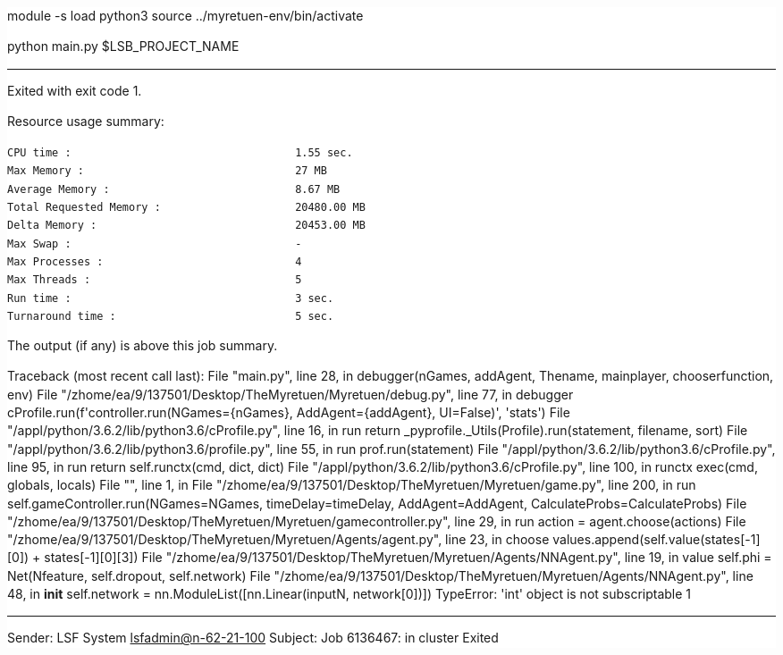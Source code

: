 module -s load python3
source ../myretuen-env/bin/activate

python main.py $LSB_PROJECT_NAME


------------------------------------------------------------

Exited with exit code 1.

Resource usage summary:

    CPU time :                                   1.55 sec.
    Max Memory :                                 27 MB
    Average Memory :                             8.67 MB
    Total Requested Memory :                     20480.00 MB
    Delta Memory :                               20453.00 MB
    Max Swap :                                   -
    Max Processes :                              4
    Max Threads :                                5
    Run time :                                   3 sec.
    Turnaround time :                            5 sec.

The output (if any) is above this job summary.

Traceback (most recent call last):
  File "main.py", line 28, in <module>
    debugger(nGames, addAgent, Thename, mainplayer, chooserfunction, env)
  File "/zhome/ea/9/137501/Desktop/TheMyretuen/Myretuen/debug.py", line 77, in debugger
    cProfile.run(f'controller.run(NGames={nGames}, AddAgent={addAgent}, UI=False)', 'stats')
  File "/appl/python/3.6.2/lib/python3.6/cProfile.py", line 16, in run
    return _pyprofile._Utils(Profile).run(statement, filename, sort)
  File "/appl/python/3.6.2/lib/python3.6/profile.py", line 55, in run
    prof.run(statement)
  File "/appl/python/3.6.2/lib/python3.6/cProfile.py", line 95, in run
    return self.runctx(cmd, dict, dict)
  File "/appl/python/3.6.2/lib/python3.6/cProfile.py", line 100, in runctx
    exec(cmd, globals, locals)
  File "<string>", line 1, in <module>
  File "/zhome/ea/9/137501/Desktop/TheMyretuen/Myretuen/game.py", line 200, in run
    self.gameController.run(NGames=NGames, timeDelay=timeDelay, AddAgent=AddAgent, CalculateProbs=CalculateProbs)
  File "/zhome/ea/9/137501/Desktop/TheMyretuen/Myretuen/gamecontroller.py", line 29, in run
    action = agent.choose(actions)
  File "/zhome/ea/9/137501/Desktop/TheMyretuen/Myretuen/Agents/agent.py", line 23, in choose
    values.append(self.value(states[-1][0]) + states[-1][0][3])
  File "/zhome/ea/9/137501/Desktop/TheMyretuen/Myretuen/Agents/NNAgent.py", line 19, in value
    self.phi = Net(Nfeature, self.dropout, self.network)
  File "/zhome/ea/9/137501/Desktop/TheMyretuen/Myretuen/Agents/NNAgent.py", line 48, in __init__
    self.network = nn.ModuleList([nn.Linear(inputN, network[0])])
TypeError: 'int' object is not subscriptable
1

------------------------------------------------------------
Sender: LSF System <lsfadmin@n-62-21-100>
Subject: Job 6136467: <NNAgent2HistoryLength3> in cluster <dcc> Exited
